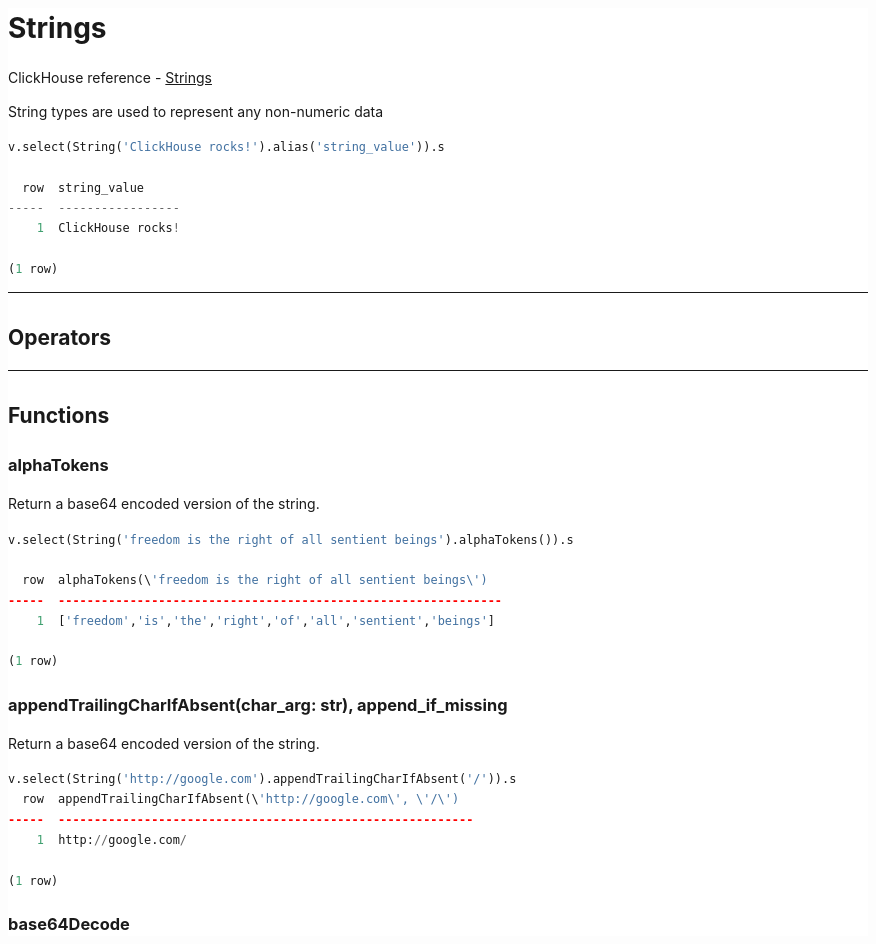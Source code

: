 # Strings

ClickHouse reference - [Strings]()

String types are used to represent any non-numeric data

```python
v.select(String('ClickHouse rocks!').alias('string_value')).s

  row  string_value
-----  -----------------
    1  ClickHouse rocks!

(1 row)
```

---

## Operators

---

## Functions

### alphaTokens

Return a base64 encoded version of the string.

```python
v.select(String('freedom is the right of all sentient beings').alphaTokens()).s

  row  alphaTokens(\'freedom is the right of all sentient beings\')
-----  --------------------------------------------------------------
    1  ['freedom','is','the','right','of','all','sentient','beings']

(1 row)
```

### appendTrailingCharIfAbsent(char_arg: str), append_if_missing

Return a base64 encoded version of the string.

```python
v.select(String('http://google.com').appendTrailingCharIfAbsent('/')).s
  row  appendTrailingCharIfAbsent(\'http://google.com\', \'/\')
-----  ----------------------------------------------------------
    1  http://google.com/

(1 row)
```

### base64Decode
